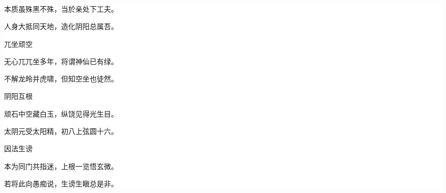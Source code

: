 本质虽殊黑不殊，当於亲处下工夫。  

人身大抵同天地，造化阴阳总属吾。  

兀坐顽空  

无心兀兀坐多年，将谓神仙已有绿。  

不解龙昤并虎啸，但知空坐也徒然。  

阴阳互根  

顽石中空藏白玉，纵饶见得光生目。  

太阴元受太阳精，初八上弦圆十六。  

因法生谤  

本为同门共指迷，上根一览悟玄微。  

若将此向愚痴说，生谤生瞋总是非。  
